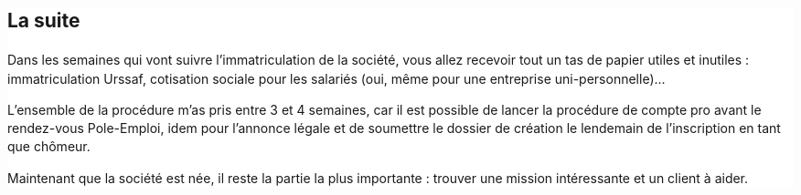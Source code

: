 ## La suite

Dans les semaines qui vont suivre l’immatriculation de la société, vous allez recevoir tout un tas de papier utiles et inutiles :
immatriculation Urssaf, cotisation sociale pour les salariés (oui, même pour une entreprise uni-personnelle)...

L’ensemble de la procédure m’as pris entre 3 et 4 semaines, car il est possible de lancer la procédure de compte pro avant le rendez-vous Pole-Emploi,
idem pour l’annonce légale et de soumettre le dossier de création le lendemain de l’inscription en tant que chômeur.

Maintenant que la société est née, il reste la partie la plus importante : trouver une mission intéressante et un client à aider.
